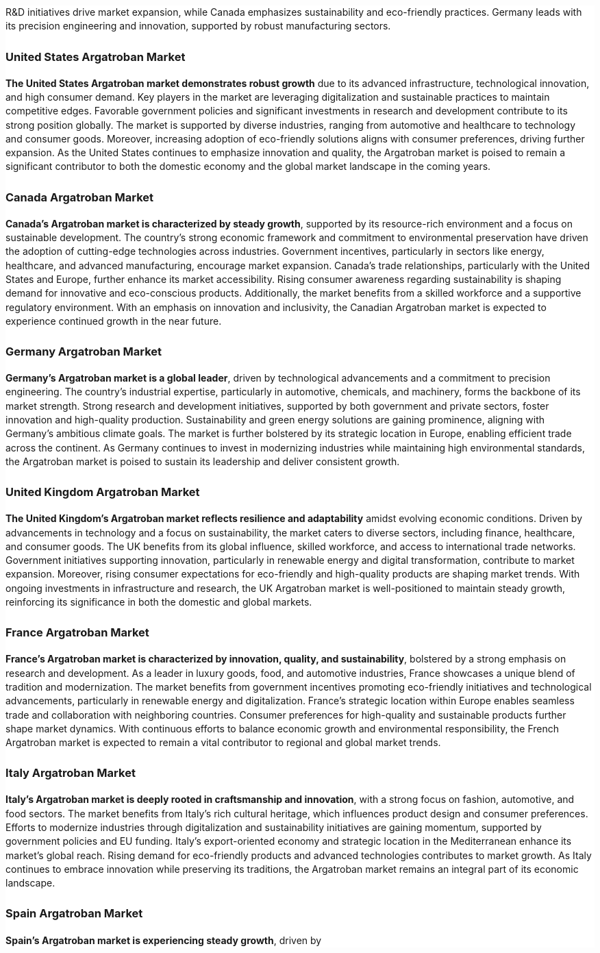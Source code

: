 R&amp;D initiatives drive market expansion, while Canada emphasizes sustainability and eco-friendly practices. Germany leads with its precision engineering and innovation, supported by robust manufacturing sectors.</span></em></p></blockquote><h3><strong>United States Argatroban Market</strong></h3><p><strong>The United States Argatroban market demonstrates robust growth</strong> due to its advanced infrastructure, technological innovation, and high consumer demand. Key players in the market are leveraging digitalization and sustainable practices to maintain competitive edges. Favorable government policies and significant investments in research and development contribute to its strong position globally. The market is supported by diverse industries, ranging from automotive and healthcare to technology and consumer goods. Moreover, increasing adoption of eco-friendly solutions aligns with consumer preferences, driving further expansion. As the United States continues to emphasize innovation and quality, the Argatroban market is poised to remain a significant contributor to both the domestic economy and the global market landscape in the coming years.</p><h3><strong>Canada Argatroban Market</strong></h3><p><strong>Canada&rsquo;s Argatroban market is characterized by steady growth</strong>, supported by its resource-rich environment and a focus on sustainable development. The country&rsquo;s strong economic framework and commitment to environmental preservation have driven the adoption of cutting-edge technologies across industries. Government incentives, particularly in sectors like energy, healthcare, and advanced manufacturing, encourage market expansion. Canada&rsquo;s trade relationships, particularly with the United States and Europe, further enhance its market accessibility. Rising consumer awareness regarding sustainability is shaping demand for innovative and eco-conscious products. Additionally, the market benefits from a skilled workforce and a supportive regulatory environment. With an emphasis on innovation and inclusivity, the Canadian Argatroban market is expected to experience continued growth in the near future.</p><h3><strong>Germany Argatroban Market</strong></h3><p><strong>Germany&rsquo;s Argatroban market is a global leader</strong>, driven by technological advancements and a commitment to precision engineering. The country&rsquo;s industrial expertise, particularly in automotive, chemicals, and machinery, forms the backbone of its market strength. Strong research and development initiatives, supported by both government and private sectors, foster innovation and high-quality production. Sustainability and green energy solutions are gaining prominence, aligning with Germany&rsquo;s ambitious climate goals. The market is further bolstered by its strategic location in Europe, enabling efficient trade across the continent. As Germany continues to invest in modernizing industries while maintaining high environmental standards, the Argatroban market is poised to sustain its leadership and deliver consistent growth.</p><h3><strong>United Kingdom Argatroban Market</strong></h3><p><strong>The United Kingdom&rsquo;s Argatroban market reflects resilience and adaptability</strong> amidst evolving economic conditions. Driven by advancements in technology and a focus on sustainability, the market caters to diverse sectors, including finance, healthcare, and consumer goods. The UK benefits from its global influence, skilled workforce, and access to international trade networks. Government initiatives supporting innovation, particularly in renewable energy and digital transformation, contribute to market expansion. Moreover, rising consumer expectations for eco-friendly and high-quality products are shaping market trends. With ongoing investments in infrastructure and research, the UK Argatroban market is well-positioned to maintain steady growth, reinforcing its significance in both the domestic and global markets.</p><h3><strong>France Argatroban Market</strong></h3><p><strong>France&rsquo;s Argatroban market is characterized by innovation, quality, and sustainability</strong>, bolstered by a strong emphasis on research and development. As a leader in luxury goods, food, and automotive industries, France showcases a unique blend of tradition and modernization. The market benefits from government incentives promoting eco-friendly initiatives and technological advancements, particularly in renewable energy and digitalization. France&rsquo;s strategic location within Europe enables seamless trade and collaboration with neighboring countries. Consumer preferences for high-quality and sustainable products further shape market dynamics. With continuous efforts to balance economic growth and environmental responsibility, the French Argatroban market is expected to remain a vital contributor to regional and global market trends.</p><h3><strong>Italy Argatroban Market</strong></h3><p><strong>Italy&rsquo;s Argatroban market is deeply rooted in craftsmanship and innovation</strong>, with a strong focus on fashion, automotive, and food sectors. The market benefits from Italy&rsquo;s rich cultural heritage, which influences product design and consumer preferences. Efforts to modernize industries through digitalization and sustainability initiatives are gaining momentum, supported by government policies and EU funding. Italy&rsquo;s export-oriented economy and strategic location in the Mediterranean enhance its market&rsquo;s global reach. Rising demand for eco-friendly products and advanced technologies contributes to market growth. As Italy continues to embrace innovation while preserving its traditions, the Argatroban market remains an integral part of its economic landscape.</p><h3><strong>Spain Argatroban Market</strong></h3><p><strong>Spain&rsquo;s Argatroban market is experiencing steady growth</strong>, driven by
